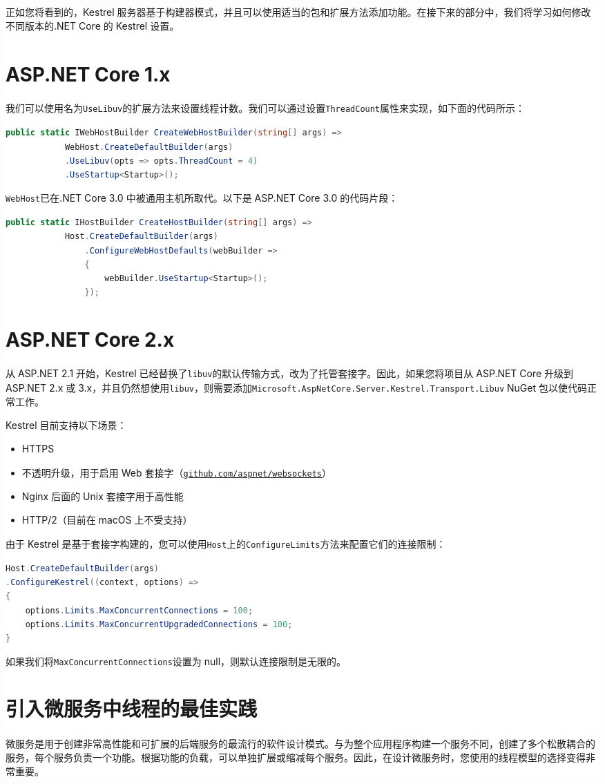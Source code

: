正如您将看到的，Kestrel 服务器基于构建器模式，并且可以使用适当的包和扩展方法添加功能。在接下来的部分中，我们将学习如何修改不同版本的.NET Core 的 Kestrel 设置。

# ASP.NET Core 1.x

我们可以使用名为`UseLibuv`的扩展方法来设置线程计数。我们可以通过设置`ThreadCount`属性来实现，如下面的代码所示：

```cs
public static IWebHostBuilder CreateWebHostBuilder(string[] args) =>
            WebHost.CreateDefaultBuilder(args)
            .UseLibuv(opts => opts.ThreadCount = 4)
            .UseStartup<Startup>();
```

`WebHost`已在.NET Core 3.0 中被通用主机所取代。以下是 ASP.NET Core 3.0 的代码片段：

```cs
public static IHostBuilder CreateHostBuilder(string[] args) =>
            Host.CreateDefaultBuilder(args)
                .ConfigureWebHostDefaults(webBuilder =>
                {
                    webBuilder.UseStartup<Startup>();
                });
```

# ASP.NET Core 2.x

从 ASP.NET 2.1 开始，Kestrel 已经替换了`libuv`的默认传输方式，改为了托管套接字。因此，如果您将项目从 ASP.NET Core 升级到 ASP.NET 2.x 或 3.x，并且仍然想使用`libuv`，则需要添加`Microsoft.AspNetCore.Server.Kestrel.Transport.Libuv` NuGet 包以使代码正常工作。

Kestrel 目前支持以下场景：

+   HTTPS

+   不透明升级，用于启用 Web 套接字（[`github.com/aspnet/websockets`](https://github.com/aspnet/websockets)）

+   Nginx 后面的 Unix 套接字用于高性能

+   HTTP/2（目前在 macOS 上不受支持）

由于 Kestrel 是基于套接字构建的，您可以使用`Host`上的`ConfigureLimits`方法来配置它们的连接限制：

```cs
Host.CreateDefaultBuilder(args)
.ConfigureKestrel((context, options) =>
{
    options.Limits.MaxConcurrentConnections = 100;
    options.Limits.MaxConcurrentUpgradedConnections = 100;
}
```

如果我们将`MaxConcurrentConnections`设置为 null，则默认连接限制是无限的。

# 引入微服务中线程的最佳实践

微服务是用于创建非常高性能和可扩展的后端服务的最流行的软件设计模式。与为整个应用程序构建一个服务不同，创建了多个松散耦合的服务，每个服务负责一个功能。根据功能的负载，可以单独扩展或缩减每个服务。因此，在设计微服务时，您使用的线程模型的选择变得非常重要。
